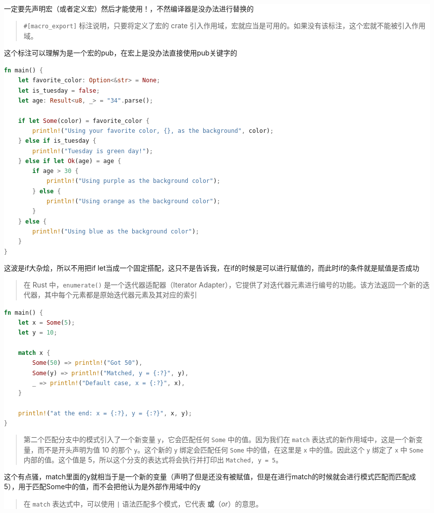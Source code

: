 一定要先声明宏（或者定义宏）然后才能使用！，不然编译器是没办法进行替换的

> `#[macro_export]` 标注说明，只要将定义了宏的 crate 引入作用域，宏就应当是可用的。如果没有该标注，这个宏就不能被引入作用域。

这个标注可以理解为是一个宏的pub，在宏上是没办法直接使用pub关键字的

```rust
fn main() {
    let favorite_color: Option<&str> = None;
    let is_tuesday = false;
    let age: Result<u8, _> = "34".parse();

    if let Some(color) = favorite_color {
        println!("Using your favorite color, {}, as the background", color);
    } else if is_tuesday {
        println!("Tuesday is green day!");
    } else if let Ok(age) = age {
        if age > 30 {
            println!("Using purple as the background color");
        } else {
            println!("Using orange as the background color");
        }
    } else {
        println!("Using blue as the background color");
    }
}
```

这波是if大杂烩，所以不用把if let当成一个固定搭配，这只不是告诉我，在if的时候是可以进行赋值的，而此时if的条件就是赋值是否成功

> 在 Rust 中，`enumerate()` 是一个迭代器适配器（Iterator Adapter），它提供了对迭代器元素进行编号的功能。该方法返回一个新的迭代器，其中每个元素都是原始迭代器元素及其对应的索引

```rust
fn main() {
    let x = Some(5);
    let y = 10;

    match x {
        Some(50) => println!("Got 50"),
        Some(y) => println!("Matched, y = {:?}", y),
        _ => println!("Default case, x = {:?}", x),
    }

    println!("at the end: x = {:?}, y = {:?}", x, y);
}
```

> 第二个匹配分支中的模式引入了一个新变量 `y`，它会匹配任何 `Some` 中的值。因为我们在 `match` 表达式的新作用域中，这是一个新变量，而不是开头声明为值 10 的那个 `y`。这个新的 `y` 绑定会匹配任何 `Some` 中的值，在这里是 `x` 中的值。因此这个 `y` 绑定了 `x` 中 `Some` 内部的值。这个值是 5，所以这个分支的表达式将会执行并打印出 `Matched, y = 5`。

这个有点骚，match里面的y就相当于是一个新的变量（声明了但是还没有被赋值，但是在进行match的时候就会进行模式匹配而匹配成5），用于匹配Some中的值，而不会把他认为是外部作用域中的y

> 在 `match` 表达式中，可以使用 `|` 语法匹配多个模式，它代表 **或**（*or*）的意思。
